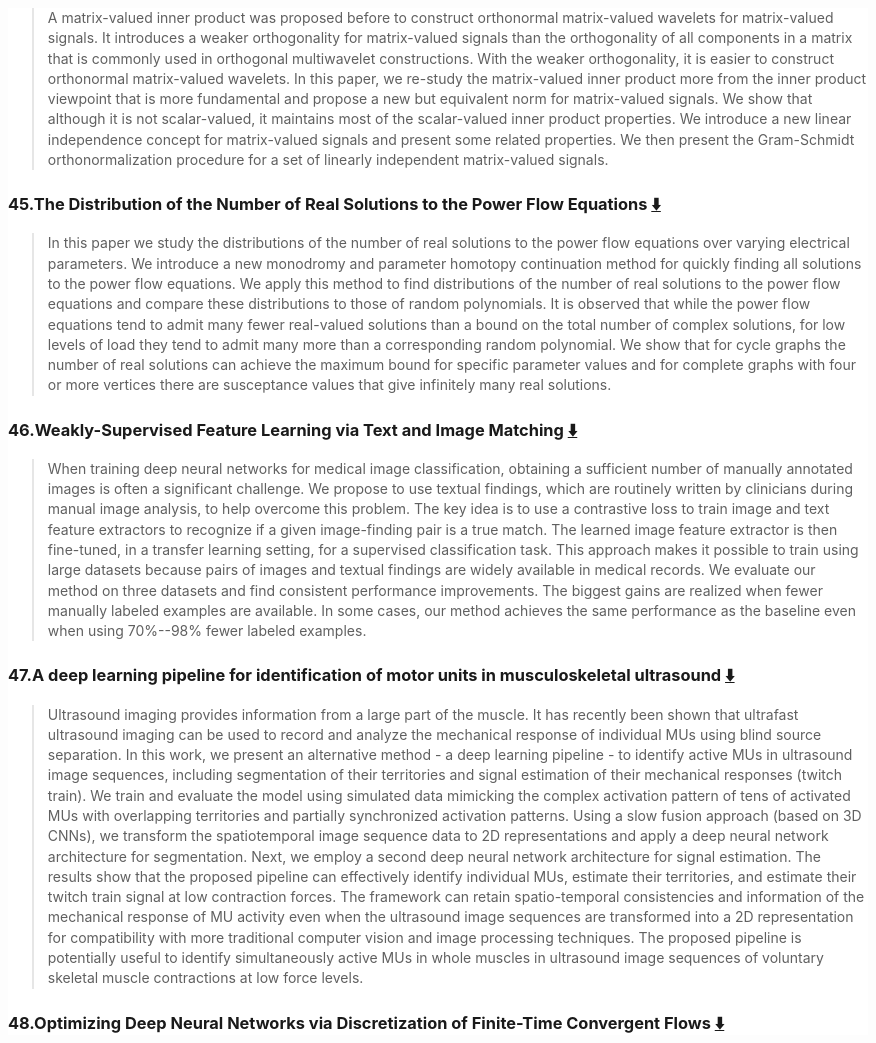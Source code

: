 >  A matrix-valued inner product was proposed before to construct orthonormal matrix-valued wavelets for matrix-valued signals. It introduces a weaker orthogonality for matrix-valued signals than the orthogonality of all components in a matrix that is commonly used in orthogonal multiwavelet constructions. With the weaker orthogonality, it is easier to construct orthonormal matrix-valued wavelets. In this paper, we re-study the matrix-valued inner product more from the inner product viewpoint that is more fundamental and propose a new but equivalent norm for matrix-valued signals. We show that although it is not scalar-valued, it maintains most of the scalar-valued inner product properties. We introduce a new linear independence concept for matrix-valued signals and present some related properties. We then present the Gram-Schmidt orthonormalization procedure for a set of linearly independent matrix-valued signals.      
### 45.The Distribution of the Number of Real Solutions to the Power Flow Equations  [ :arrow_down: ](https://arxiv.org/pdf/2010.03069.pdf)
>  In this paper we study the distributions of the number of real solutions to the power flow equations over varying electrical parameters. We introduce a new monodromy and parameter homotopy continuation method for quickly finding all solutions to the power flow equations. We apply this method to find distributions of the number of real solutions to the power flow equations and compare these distributions to those of random polynomials. It is observed that while the power flow equations tend to admit many fewer real-valued solutions than a bound on the total number of complex solutions, for low levels of load they tend to admit many more than a corresponding random polynomial. We show that for cycle graphs the number of real solutions can achieve the maximum bound for specific parameter values and for complete graphs with four or more vertices there are susceptance values that give infinitely many real solutions.      
### 46.Weakly-Supervised Feature Learning via Text and Image Matching  [ :arrow_down: ](https://arxiv.org/pdf/2010.03060.pdf)
>  When training deep neural networks for medical image classification, obtaining a sufficient number of manually annotated images is often a significant challenge. We propose to use textual findings, which are routinely written by clinicians during manual image analysis, to help overcome this problem. The key idea is to use a contrastive loss to train image and text feature extractors to recognize if a given image-finding pair is a true match. The learned image feature extractor is then fine-tuned, in a transfer learning setting, for a supervised classification task. This approach makes it possible to train using large datasets because pairs of images and textual findings are widely available in medical records. We evaluate our method on three datasets and find consistent performance improvements. The biggest gains are realized when fewer manually labeled examples are available. In some cases, our method achieves the same performance as the baseline even when using 70\%--98\% fewer labeled examples.      
### 47.A deep learning pipeline for identification of motor units in musculoskeletal ultrasound  [ :arrow_down: ](https://arxiv.org/pdf/2010.03028.pdf)
>  Ultrasound imaging provides information from a large part of the muscle. It has recently been shown that ultrafast ultrasound imaging can be used to record and analyze the mechanical response of individual MUs using blind source separation. In this work, we present an alternative method - a deep learning pipeline - to identify active MUs in ultrasound image sequences, including segmentation of their territories and signal estimation of their mechanical responses (twitch train). We train and evaluate the model using simulated data mimicking the complex activation pattern of tens of activated MUs with overlapping territories and partially synchronized activation patterns. Using a slow fusion approach (based on 3D CNNs), we transform the spatiotemporal image sequence data to 2D representations and apply a deep neural network architecture for segmentation. Next, we employ a second deep neural network architecture for signal estimation. The results show that the proposed pipeline can effectively identify individual MUs, estimate their territories, and estimate their twitch train signal at low contraction forces. The framework can retain spatio-temporal consistencies and information of the mechanical response of MU activity even when the ultrasound image sequences are transformed into a 2D representation for compatibility with more traditional computer vision and image processing techniques. The proposed pipeline is potentially useful to identify simultaneously active MUs in whole muscles in ultrasound image sequences of voluntary skeletal muscle contractions at low force levels.      
### 48.Optimizing Deep Neural Networks via Discretization of Finite-Time Convergent Flows  [ :arrow_down: ](https://arxiv.org/pdf/2010.02990.pdf)
